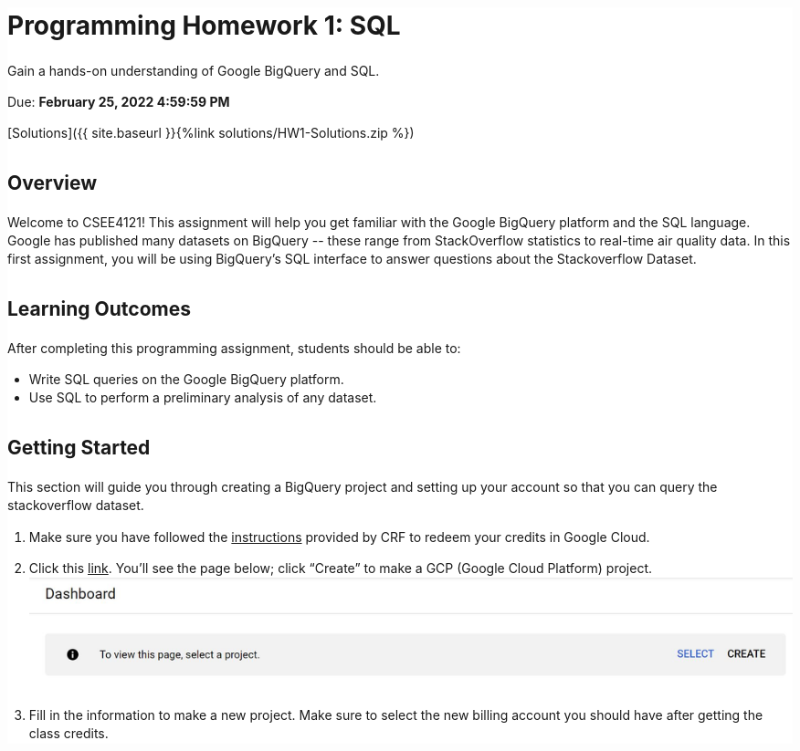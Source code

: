 # Programming Homework 1: SQL 

Gain a hands-on understanding of Google BigQuery and SQL.

Due: **February 25, 2022 4:59:59 PM**

[Solutions]({{ site.baseurl }}{%link solutions/HW1-Solutions.zip %})

## Overview

Welcome to CSEE4121! This assignment will help you get familiar with the Google BigQuery platform and the SQL language.
Google has published many datasets on BigQuery -- these range from StackOverflow statistics to real-time air quality data. In this first assignment, you will be using BigQuery’s SQL interface to answer questions about the Stackoverflow Dataset. 

## Learning Outcomes

After completing this programming assignment, students should be able to:

* Write SQL queries on the Google BigQuery platform.
* Use SQL to perform a preliminary analysis of any dataset.

## Getting Started

This section will guide you through creating a BigQuery project and setting up your account so that you can query the stackoverflow dataset.



1. Make sure you have followed the [instructions](http://www.cs.columbia.edu/crf/cloud-cs/) provided by CRF to redeem your credits in Google Cloud.

2. Click this [link](https://console.cloud.google.com/projectselector2/home/dashboard?_ga=2.206924560.-2028360840.1569012083). You’ll see the page below; click “Create” to make a GCP (Google Cloud Platform) project.![create project](./pics/createProject.jpeg)

3. Fill in the information to make a new project. Make sure to select the new billing account you should have after getting the class credits.

